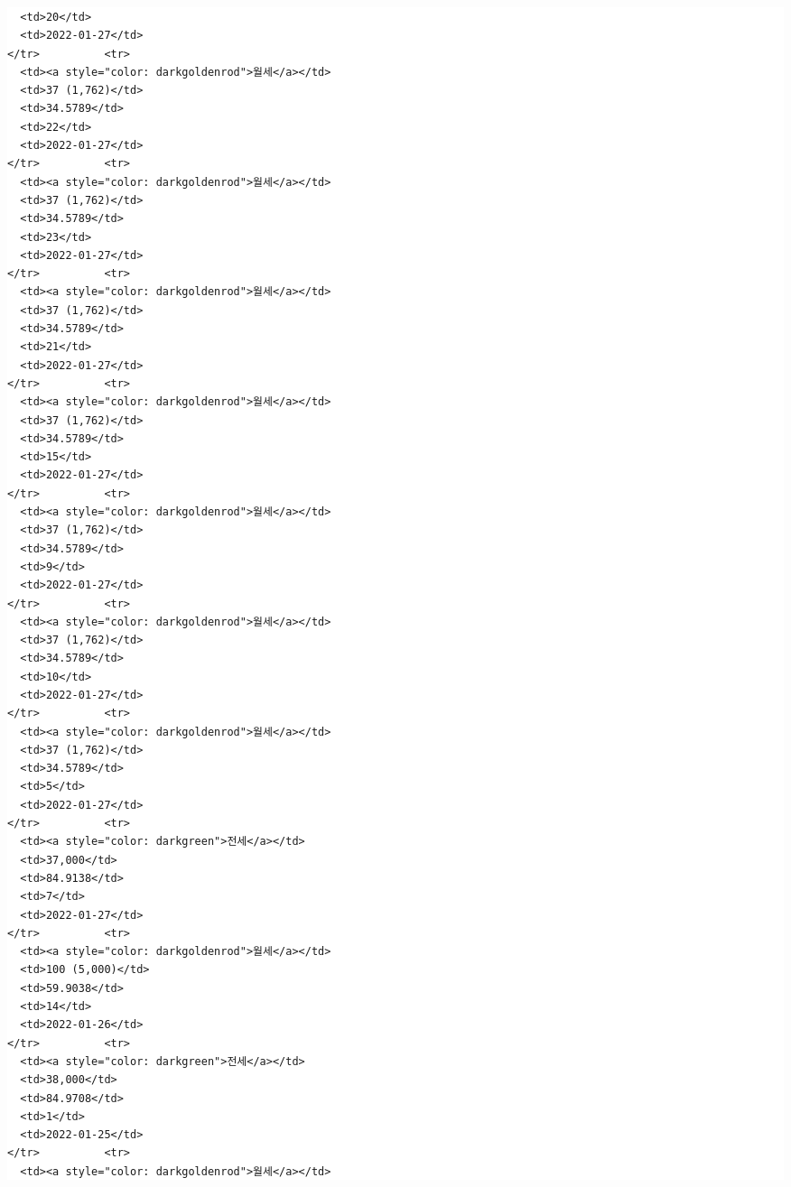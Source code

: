       <td>20</td>
      <td>2022-01-27</td>
    </tr>          <tr>
      <td><a style="color: darkgoldenrod">월세</a></td>
      <td>37 (1,762)</td>
      <td>34.5789</td>
      <td>22</td>
      <td>2022-01-27</td>
    </tr>          <tr>
      <td><a style="color: darkgoldenrod">월세</a></td>
      <td>37 (1,762)</td>
      <td>34.5789</td>
      <td>23</td>
      <td>2022-01-27</td>
    </tr>          <tr>
      <td><a style="color: darkgoldenrod">월세</a></td>
      <td>37 (1,762)</td>
      <td>34.5789</td>
      <td>21</td>
      <td>2022-01-27</td>
    </tr>          <tr>
      <td><a style="color: darkgoldenrod">월세</a></td>
      <td>37 (1,762)</td>
      <td>34.5789</td>
      <td>15</td>
      <td>2022-01-27</td>
    </tr>          <tr>
      <td><a style="color: darkgoldenrod">월세</a></td>
      <td>37 (1,762)</td>
      <td>34.5789</td>
      <td>9</td>
      <td>2022-01-27</td>
    </tr>          <tr>
      <td><a style="color: darkgoldenrod">월세</a></td>
      <td>37 (1,762)</td>
      <td>34.5789</td>
      <td>10</td>
      <td>2022-01-27</td>
    </tr>          <tr>
      <td><a style="color: darkgoldenrod">월세</a></td>
      <td>37 (1,762)</td>
      <td>34.5789</td>
      <td>5</td>
      <td>2022-01-27</td>
    </tr>          <tr>
      <td><a style="color: darkgreen">전세</a></td>
      <td>37,000</td>
      <td>84.9138</td>
      <td>7</td>
      <td>2022-01-27</td>
    </tr>          <tr>
      <td><a style="color: darkgoldenrod">월세</a></td>
      <td>100 (5,000)</td>
      <td>59.9038</td>
      <td>14</td>
      <td>2022-01-26</td>
    </tr>          <tr>
      <td><a style="color: darkgreen">전세</a></td>
      <td>38,000</td>
      <td>84.9708</td>
      <td>1</td>
      <td>2022-01-25</td>
    </tr>          <tr>
      <td><a style="color: darkgoldenrod">월세</a></td>